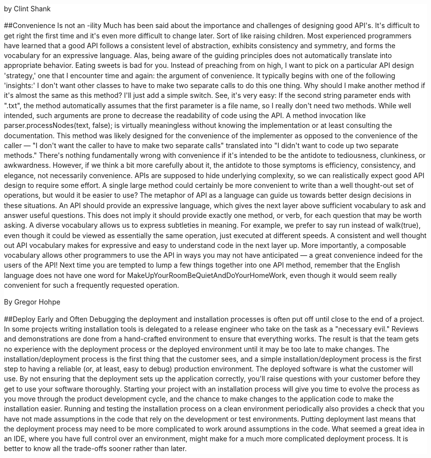 by Clint Shank


##Convenience Is not an -ility
Much has been said about the importance and challenges of designing good API's. It's difficult to get right the first time and it's even more difficult to change later. Sort of like raising children. Most experienced programmers have learned that a good API follows a consistent level of abstraction, exhibits consistency and symmetry, and forms the vocabulary for an expressive language. Alas, being aware of the guiding principles does not automatically translate into appropriate behavior. Eating sweets is bad for you.
Instead of preaching from on high, I want to pick on a particular API design 'strategy,' one that I encounter time and again: the argument of convenience. It typically begins with one of the following 'insights:'
I don't want other classes to have to make two separate calls to do this one thing.
Why should I make another method if it's almost the same as this method? I'll just add a simple switch.
See, it's very easy: If the second string parameter ends with ".txt", the method automatically assumes that the first parameter is a file name, so I really don't need two methods.
While well intended, such arguments are prone to decrease the readability of code using the API. A method invocation like
parser.processNodes(text, false);
is virtually meaningless without knowing the implementation or at least consulting the documentation. This method was likely designed for the convenience of the implementer as opposed to the convenience of the caller — "I don't want the caller to have to make two separate calls" translated into "I didn't want to code up two separate methods." There's nothing fundamentally wrong with convenience if it's intended to be the antidote to tediousness, clunkiness, or awkwardness. However, if we think a bit more carefully about it, the antidote to those symptoms is efficiency, consistency, and elegance, not necessarily convenience. APIs are supposed to hide underlying complexity, so we can realistically expect good API design to require some effort. A single large method could certainly be more convenient to write than a well thought-out set of operations, but would it be easier to use?
The metaphor of API as a language can guide us towards better design decisions in these situations. An API should provide an expressive language, which gives the next layer above sufficient vocabulary to ask and answer useful questions. This does not imply it should provide exactly one method, or verb, for each question that may be worth asking. A diverse vocabulary allows us to express subtleties in meaning. For example, we prefer to say run instead of walk(true), even though it could be viewed as essentially the same operation, just executed at different speeds. A consistent and well thought out API vocabulary makes for expressive and easy to understand code in the next layer up. More importantly, a composable vocabulary allows other programmers to use the API in ways you may not have anticipated — a great convenience indeed for the users of the API! Next time you are tempted to lump a few things together into one API method, remember that the English language does not have one word for MakeUpYourRoomBeQuietAndDoYourHomeWork, even though it would seem really convenient for such a frequently requested operation.

By Gregor Hohpe


##Deploy Early and Often
Debugging the deployment and installation processes is often put off until close to the end of a project. In some projects writing installation tools is delegated to a release engineer who take on the task as a "necessary evil." Reviews and demonstrations are done from a hand-crafted environment to ensure that everything works. The result is that the team gets no experience with the deployment process or the deployed environment until it may be too late to make changes.
The installation/deployment process is the first thing that the customer sees, and a simple installation/deployment process is the first step to having a reliable (or, at least, easy to debug) production environment. The deployed software is what the customer will use. By not ensuring that the deployment sets up the application correctly, you'll raise questions with your customer before they get to use your software thoroughly.
Starting your project with an installation process will give you time to evolve the process as you move through the product development cycle, and the chance to make changes to the application code to make the installation easier. Running and testing the installation process on a clean environment periodically also provides a check that you have not made assumptions in the code that rely on the development or test environments.
Putting deployment last means that the deployment process may need to be more complicated to work around assumptions in the code. What seemed a great idea in an IDE, where you have full control over an environment, might make for a much more complicated deployment process. It is better to know all the trade-offs sooner rather than later.